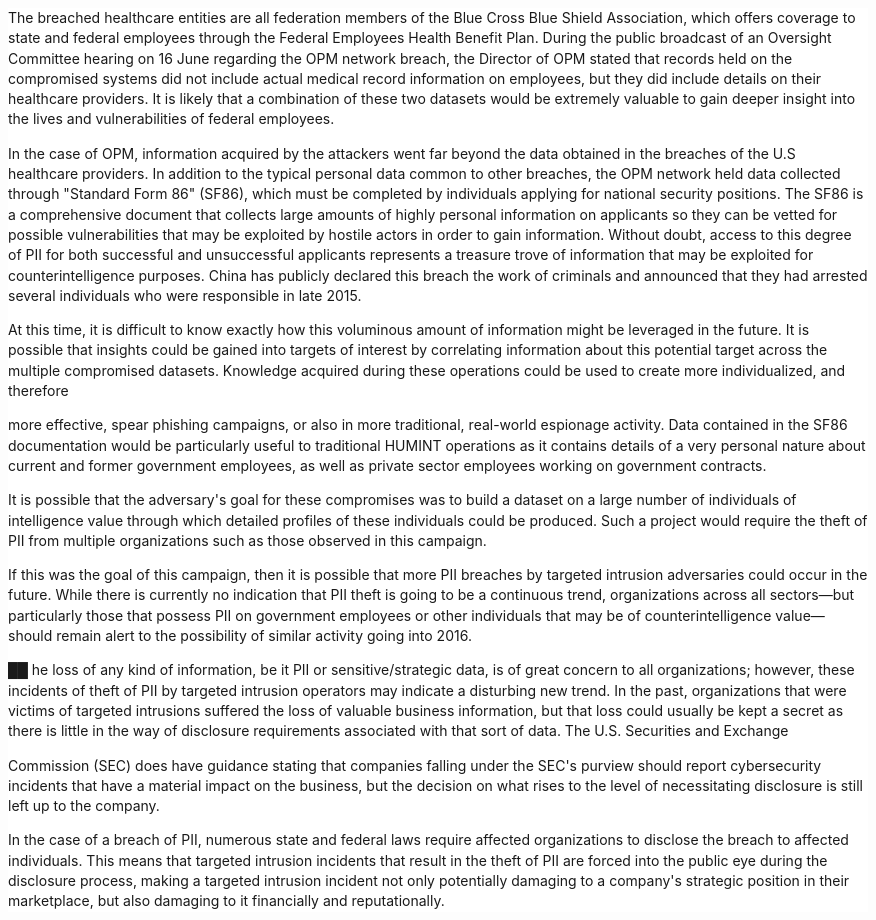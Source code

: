The breached healthcare entities are all federation members of the Blue Cross Blue Shield Association, which offers coverage to state and federal employees through the Federal Employees Health Benefit Plan. During the public broadcast of an Oversight Committee hearing on 16 June regarding the OPM network breach, the Director of OPM stated that records held on the compromised systems did not include actual medical record information on employees, but they did include details on their healthcare providers. It is likely that a combination of these two datasets would be extremely valuable to gain deeper insight into the lives and vulnerabilities of federal employees.

In the case of OPM, information acquired by the attackers went far beyond the data obtained in the breaches of the U.S healthcare providers. In addition to the typical personal data common to other breaches, the OPM network held data collected through "Standard Form 86" (SF86), which must be completed by individuals applying for national security positions. The SF86 is a comprehensive document that collects large amounts of highly personal information on applicants so they can be vetted for possible vulnerabilities that may be exploited by hostile actors in order to gain information. Without doubt, access to this degree of PII for both successful and unsuccessful applicants represents a treasure trove of information that may be exploited for counterintelligence purposes. China has publicly declared this breach the work of criminals and announced that they had arrested several individuals who were responsible in late 2015.

At this time, it is difficult to know exactly how this voluminous amount of information might be leveraged in the future. It is possible that insights could be gained into targets of interest by correlating information about this potential target across the multiple compromised datasets. Knowledge acquired during these operations could be used to create more individualized, and therefore

more effective, spear phishing campaigns, or also in more traditional, real-world espionage activity. Data contained in the SF86 documentation would be particularly useful to traditional HUMINT operations as it contains details of a very personal nature about current and former government employees, as well as private sector employees working on government contracts.

It is possible that the adversary's goal for these compromises was to build a dataset on a large number of individuals of intelligence value through which detailed profiles of these individuals could be produced. Such a project would require the theft of PII from multiple organizations such as those observed in this campaign.

If this was the goal of this campaign, then it is possible that more PII breaches by targeted intrusion adversaries could occur in the future. While there is currently no indication that PII theft is going to be a continuous trend, organizations across all sectors—but particularly those that possess PII on government employees or other individuals that may be of counterintelligence value—should remain alert to the possibility of similar activity going into 2016.

██ he loss of any kind of information, be it PII or sensitive/strategic data, is of great concern to all organizations; however, these incidents of theft of PII by targeted intrusion operators may indicate a disturbing new trend. In the past, organizations that were victims of targeted intrusions suffered the loss of valuable business information, but that loss could usually be kept a secret as there is little in the way of disclosure requirements associated with that sort of data. The U.S. Securities and Exchange

Commission (SEC) does have guidance stating that companies falling under the SEC's purview should report cybersecurity incidents that have a material impact on the business, but the decision on what rises to the level of necessitating disclosure is still left up to the company.

In the case of a breach of PII, numerous state and federal laws require affected organizations to disclose the breach to affected individuals. This means that targeted intrusion incidents that result in the theft of PII are forced into the public eye during the disclosure process, making a targeted intrusion incident not only potentially damaging to a company's strategic position in their marketplace, but also damaging to it financially and reputationally.
